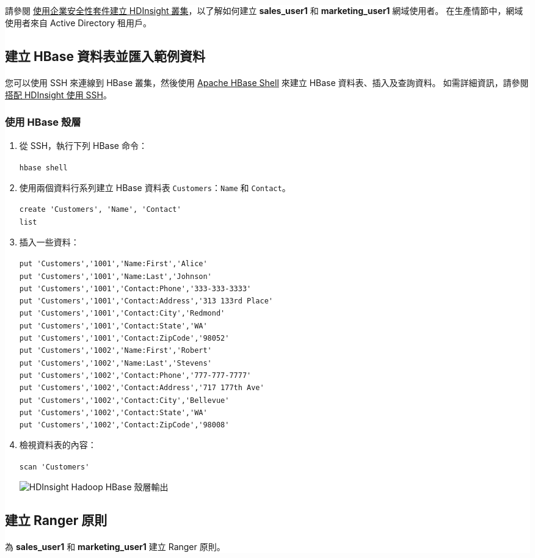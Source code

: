 請參閱 [使用企業安全性套件建立 HDInsight 叢集](./apache-domain-joined-configure-using-azure-adds.md)，以了解如何建立 **sales_user1** 和 **marketing_user1** 網域使用者。 在生產情節中，網域使用者來自 Active Directory 租用戶。

## <a name="create-hbase-tables-and-import-sample-data"></a>建立 HBase 資料表並匯入範例資料

您可以使用 SSH 來連線到 HBase 叢集，然後使用 [Apache HBase Shell](https://hbase.apache.org/0.94/book/shell.html) 來建立 HBase 資料表、插入及查詢資料。 如需詳細資訊，請參閱[搭配 HDInsight 使用 SSH](../hdinsight-hadoop-linux-use-ssh-unix.md)。

### <a name="to-use-the-hbase-shell"></a>使用 HBase 殼層

1. 從 SSH，執行下列 HBase 命令：
   
    ```bash
    hbase shell
    ```

2. 使用兩個資料行系列建立 HBase 資料表 `Customers`：`Name` 和 `Contact`。

    ```hbaseshell   
    create 'Customers', 'Name', 'Contact'
    list
    ```
3. 插入一些資料：
    
    ```hbaseshell   
    put 'Customers','1001','Name:First','Alice'
    put 'Customers','1001','Name:Last','Johnson'
    put 'Customers','1001','Contact:Phone','333-333-3333'
    put 'Customers','1001','Contact:Address','313 133rd Place'
    put 'Customers','1001','Contact:City','Redmond'
    put 'Customers','1001','Contact:State','WA'
    put 'Customers','1001','Contact:ZipCode','98052'
    put 'Customers','1002','Name:First','Robert'
    put 'Customers','1002','Name:Last','Stevens'
    put 'Customers','1002','Contact:Phone','777-777-7777'
    put 'Customers','1002','Contact:Address','717 177th Ave'
    put 'Customers','1002','Contact:City','Bellevue'
    put 'Customers','1002','Contact:State','WA'
    put 'Customers','1002','Contact:ZipCode','98008'
    ```
4. 檢視資料表的內容：
    
    ```hbaseshell
    scan 'Customers'
    ```

    ![HDInsight Hadoop HBase 殼層輸出](./media/apache-domain-joined-run-hbase/hbase-shell-scan-table.png)

## <a name="create-ranger-policies"></a>建立 Ranger 原則

為 **sales_user1** 和 **marketing_user1** 建立 Ranger 原則。
